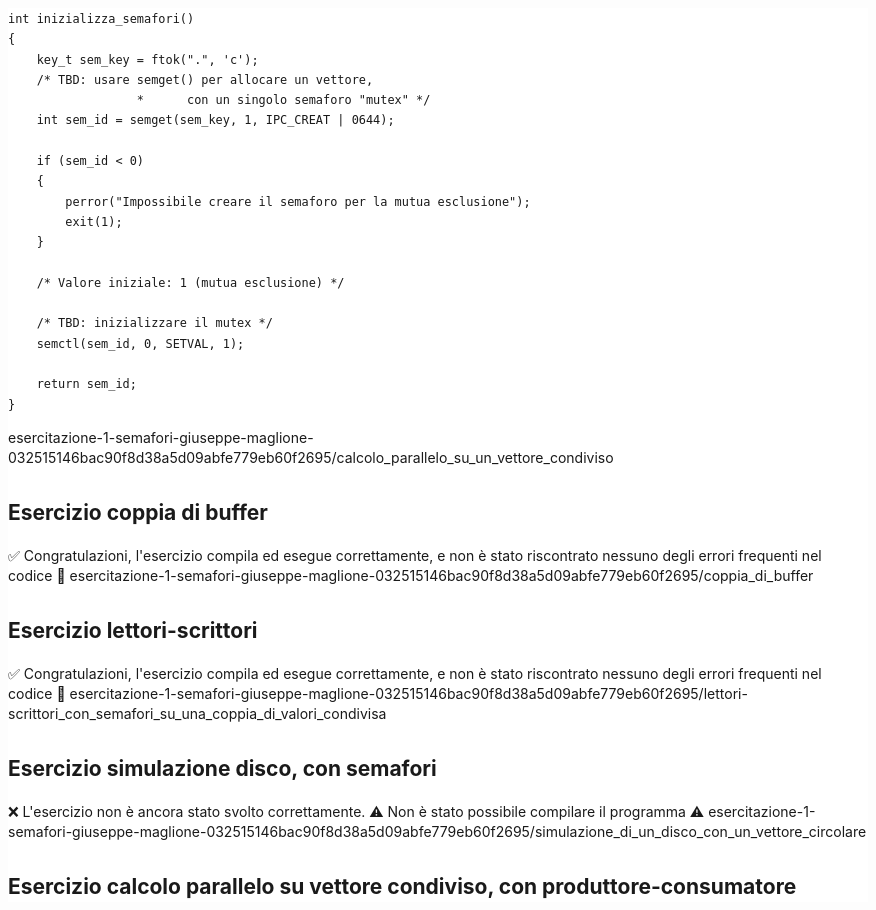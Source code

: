 
```
int inizializza_semafori()
{
    key_t sem_key = ftok(".", 'c');
    /* TBD: usare semget() per allocare un vettore,
                  *      con un singolo semaforo "mutex" */
    int sem_id = semget(sem_key, 1, IPC_CREAT | 0644);

    if (sem_id < 0)
    {
        perror("Impossibile creare il semaforo per la mutua esclusione");
        exit(1);
    }

    /* Valore iniziale: 1 (mutua esclusione) */

    /* TBD: inizializzare il mutex */
    semctl(sem_id, 0, SETVAL, 1);

    return sem_id;
}

```



esercitazione-1-semafori-giuseppe-maglione-032515146bac90f8d38a5d09abfe779eb60f2695/calcolo_parallelo_su_un_vettore_condiviso

## Esercizio coppia di buffer

:white_check_mark: Congratulazioni, l'esercizio compila ed esegue correttamente, e non è stato riscontrato nessuno degli errori frequenti nel codice :tada:
esercitazione-1-semafori-giuseppe-maglione-032515146bac90f8d38a5d09abfe779eb60f2695/coppia_di_buffer

## Esercizio lettori-scrittori

:white_check_mark: Congratulazioni, l'esercizio compila ed esegue correttamente, e non è stato riscontrato nessuno degli errori frequenti nel codice :tada:
esercitazione-1-semafori-giuseppe-maglione-032515146bac90f8d38a5d09abfe779eb60f2695/lettori-scrittori_con_semafori_su_una_coppia_di_valori_condivisa

## Esercizio simulazione disco, con semafori

:x: L'esercizio non è ancora stato svolto correttamente.
:warning: Non è stato possibile compilare il programma :warning:
esercitazione-1-semafori-giuseppe-maglione-032515146bac90f8d38a5d09abfe779eb60f2695/simulazione_di_un_disco_con_un_vettore_circolare

## Esercizio calcolo parallelo su vettore condiviso, con produttore-consumatore
